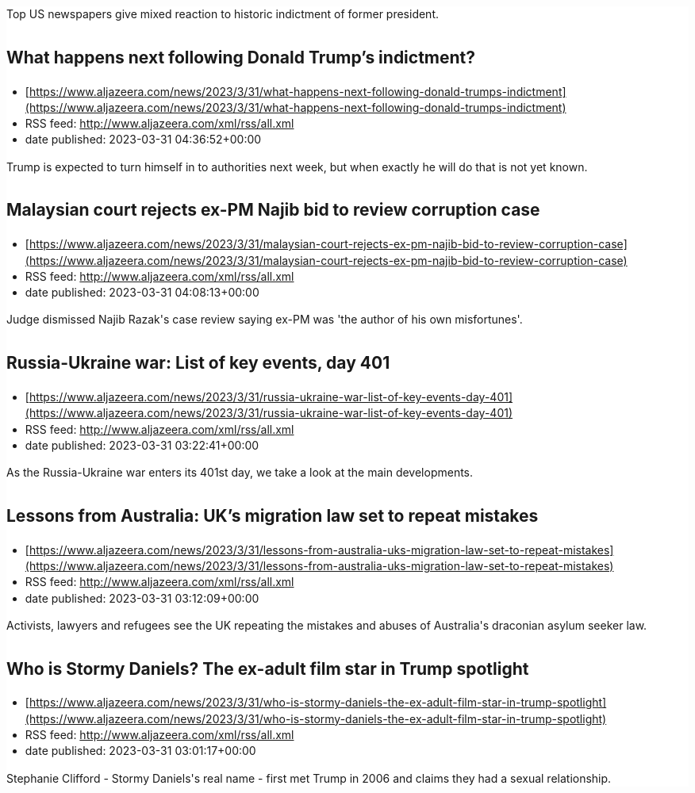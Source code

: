 Top US newspapers give mixed reaction to historic indictment of former president.

## What happens next following Donald Trump’s indictment?
 - [https://www.aljazeera.com/news/2023/3/31/what-happens-next-following-donald-trumps-indictment](https://www.aljazeera.com/news/2023/3/31/what-happens-next-following-donald-trumps-indictment)
 - RSS feed: http://www.aljazeera.com/xml/rss/all.xml
 - date published: 2023-03-31 04:36:52+00:00

Trump is expected to turn himself in to authorities next week, but when exactly he will do that is not yet known.

## Malaysian court rejects ex-PM Najib bid to review corruption case
 - [https://www.aljazeera.com/news/2023/3/31/malaysian-court-rejects-ex-pm-najib-bid-to-review-corruption-case](https://www.aljazeera.com/news/2023/3/31/malaysian-court-rejects-ex-pm-najib-bid-to-review-corruption-case)
 - RSS feed: http://www.aljazeera.com/xml/rss/all.xml
 - date published: 2023-03-31 04:08:13+00:00

Judge dismissed Najib Razak&#039;s case review saying ex-PM was &#039;the author of his own misfortunes&#039;.

## Russia-Ukraine war: List of key events, day 401
 - [https://www.aljazeera.com/news/2023/3/31/russia-ukraine-war-list-of-key-events-day-401](https://www.aljazeera.com/news/2023/3/31/russia-ukraine-war-list-of-key-events-day-401)
 - RSS feed: http://www.aljazeera.com/xml/rss/all.xml
 - date published: 2023-03-31 03:22:41+00:00

As the Russia-Ukraine war enters its 401st day, we take a look at the main developments.

## Lessons from Australia: UK’s migration law set to repeat mistakes
 - [https://www.aljazeera.com/news/2023/3/31/lessons-from-australia-uks-migration-law-set-to-repeat-mistakes](https://www.aljazeera.com/news/2023/3/31/lessons-from-australia-uks-migration-law-set-to-repeat-mistakes)
 - RSS feed: http://www.aljazeera.com/xml/rss/all.xml
 - date published: 2023-03-31 03:12:09+00:00

Activists, lawyers and refugees see the UK repeating the mistakes and abuses of Australia&#039;s draconian asylum seeker law.

## Who is Stormy Daniels? The ex-adult film star in Trump spotlight
 - [https://www.aljazeera.com/news/2023/3/31/who-is-stormy-daniels-the-ex-adult-film-star-in-trump-spotlight](https://www.aljazeera.com/news/2023/3/31/who-is-stormy-daniels-the-ex-adult-film-star-in-trump-spotlight)
 - RSS feed: http://www.aljazeera.com/xml/rss/all.xml
 - date published: 2023-03-31 03:01:17+00:00

Stephanie Clifford - Stormy Daniels&#039;s real name - first met Trump in 2006 and claims they had a sexual relationship.
